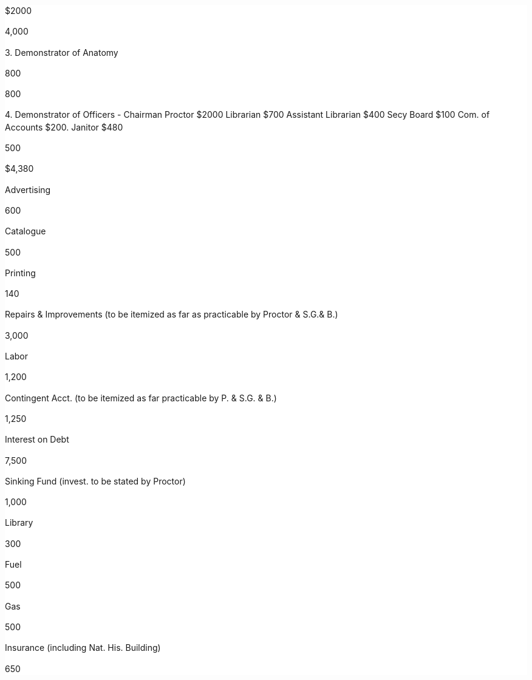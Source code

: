 $2000

4,000

3\. Demonstrator of Anatomy

800

800

4\. Demonstrator of Officers - Chairman Proctor $2000 Librarian $700 Assistant Librarian $400 Secy Board $100 Com. of Accounts $200. Janitor $480

500

$4,380

Advertising

600

Catalogue

500

Printing

140

Repairs & Improvements (to be itemized as far as practicable by Proctor & S.G.& B.)

3,000

Labor

1,200

Contingent Acct. (to be itemized as far practicable by P. & S.G. & B.)

1,250

Interest on Debt

7,500

Sinking Fund (invest. to be stated by Proctor)

1,000

Library

300

Fuel

500

Gas

500

Insurance (including Nat. His. Building)

650
